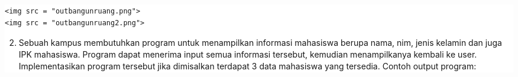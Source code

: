     <img src = "outbangunruang.png">
    <img src = "outbangunruang2.png">

2. Sebuah kampus membutuhkan program untuk menampilkan informasi mahasiswa berupa nama, nim, jenis kelamin dan juga IPK mahasiswa. Program dapat menerima input semua informasi tersebut, kemudian menampilkanya kembali ke user. Implementasikan program tersebut jika dimisalkan terdapat 3 data mahasiswa yang tersedia. Contoh output program:
